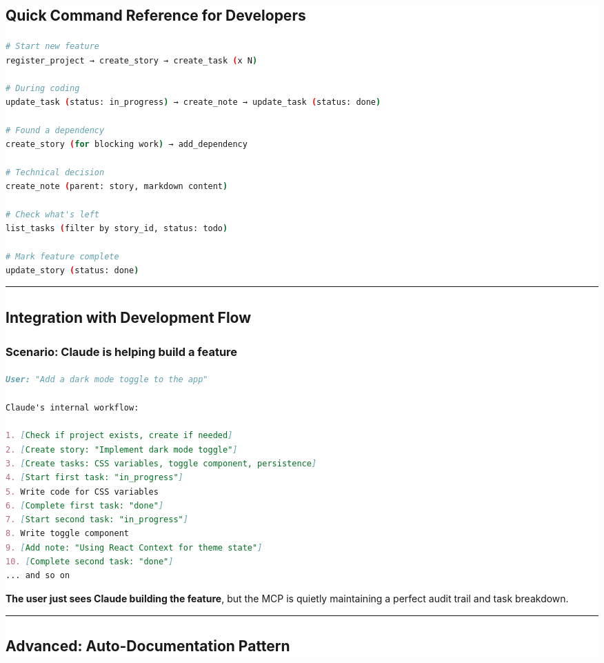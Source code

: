 
## Quick Command Reference for Developers

```bash
# Start new feature
register_project → create_story → create_task (x N)

# During coding
update_task (status: in_progress) → create_note → update_task (status: done)

# Found a dependency
create_story (for blocking work) → add_dependency

# Technical decision
create_note (parent: story, markdown content)

# Check what's left
list_tasks (filter by story_id, status: todo)

# Mark feature complete
update_story (status: done)
```

---

## Integration with Development Flow

### Scenario: Claude is helping build a feature

```markdown
User: "Add a dark mode toggle to the app"

Claude's internal workflow:

1. [Check if project exists, create if needed]
2. [Create story: "Implement dark mode toggle"]
3. [Create tasks: CSS variables, toggle component, persistence]
4. [Start first task: "in_progress"]
5. Write code for CSS variables
6. [Complete first task: "done"]
7. [Start second task: "in_progress"]
8. Write toggle component
9. [Add note: "Using React Context for theme state"]
10. [Complete second task: "done"]
... and so on
```

**The user just sees Claude building the feature**, but the MCP is quietly maintaining a perfect audit trail and task breakdown.

---

## Advanced: Auto-Documentation Pattern
